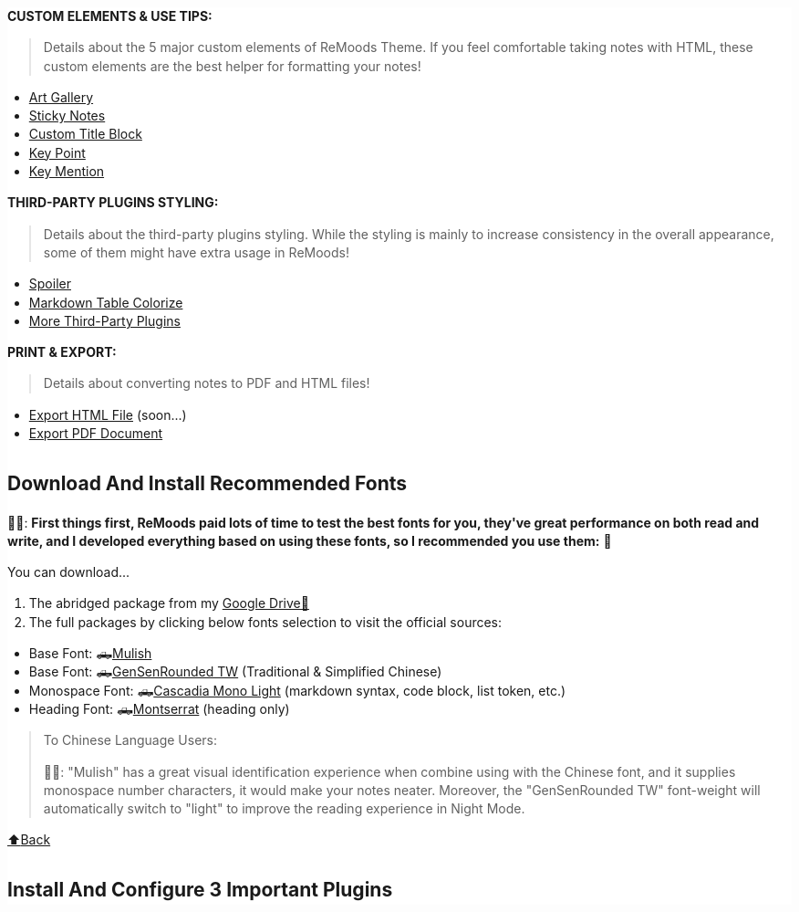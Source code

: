 **CUSTOM ELEMENTS & USE TIPS:**

> Details about the 5 major custom elements of ReMoods Theme. If you feel comfortable taking notes with HTML, these custom elements are the best helper for formatting your notes!

  - [Art Gallery](#art-gallery)
  - [Sticky Notes](#sticky-notes)
  - [Custom Title Block](#custom-title-block)
  - [Key Point](#key-point)
  - [Key Mention](#key-mention)
  
  
**THIRD-PARTY PLUGINS STYLING:**

> Details about the third-party plugins styling. While the styling is mainly to increase consistency in the overall appearance, some of them might have extra usage in ReMoods!

  - [Spoiler](#spoiler)
  - [Markdown Table Colorize](#markdown-table-colorize)
  - [More Third-Party Plugins](#more-third-party-plugins)
  
**PRINT & EXPORT:**

> Details about converting notes to PDF and HTML files!

  - [Export HTML File](#export-html-file) (soon...)
  - [Export PDF Document](#export-pdf-document) 

## Download And Install Recommended Fonts

👨‍🔬: **First things first, ReMoods paid lots of time to test the best fonts for you, they've great performance on both read and write, and I developed everything based on using these fonts, so I recommended you use them:** 🤩

You can download... 

1. The abridged package from my [Google Drive🎁](https://drive.google.com/drive/folders/1oQVRSix1hw5zgmJiphZIEAqMrEH5EuLQ?usp=sharing)
2. The full packages by clicking below fonts selection to visit the official sources:

- Base Font: 🛻[Mulish](https://fonts.google.com/specimen/Mulish?query=mulish)
- Base Font: 🛻[GenSenRounded TW](https://github.com/ButTaiwan/gensen-font/releases) (Traditional & Simplified Chinese)
- Monospace Font: 🛻[Cascadia Mono Light](https://github.com/microsoft/cascadia-code/releases) (markdown syntax, code block, list token, etc.)
- Heading Font: 🛻[Montserrat](https://fonts.google.com/specimen/Montserrat?query=montserrat) (heading only)

> To Chinese Language Users:
> 
> 👨‍🔬: "Mulish" has a great visual identification experience when combine using with the Chinese font, and it supplies monospace number characters, it would make your notes neater. Moreover, the "GenSenRounded TW" font-weight will automatically switch to "light" to improve the reading experience in Night Mode.

[:arrow_up:Back](#table-of-contents)

## Install And Configure 3 Important Plugins
